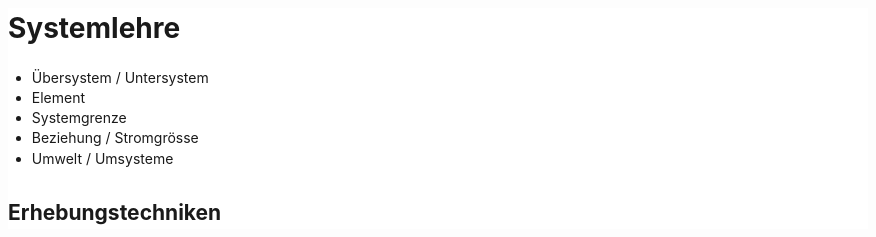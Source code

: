 # Systemlehre
- Übersystem / Untersystem
- Element
- Systemgrenze
- Beziehung / Stromgrösse
- Umwelt / Umsysteme


## Erhebungstechniken